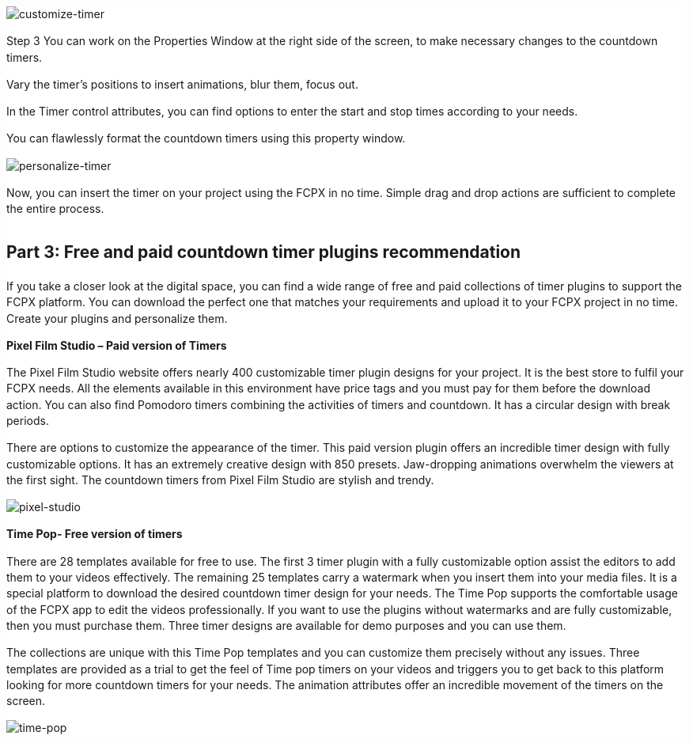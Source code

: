 ![customize-timer](https://images.wondershare.com/filmora/images/final-cut-pro/customize-timer.jpg)

Step 3 You can work on the Properties Window at the right side of the screen, to make necessary changes to the countdown timers.

Vary the timer’s positions to insert animations, blur them, focus out.

In the Timer control attributes, you can find options to enter the start and stop times according to your needs.

You can flawlessly format the countdown timers using this property window.

![personalize-timer](https://images.wondershare.com/filmora/images/final-cut-pro/personalize-timer.jpg)

 Now, you can insert the timer on your project using the FCPX in no time. Simple drag and drop actions are sufficient to complete the entire process.

## **Part 3: Free and paid countdown timer plugins recommendation**

 If you take a closer look at the digital space, you can find a wide range of free and paid collections of timer plugins to support the FCPX platform. You can download the perfect one that matches your requirements and upload it to your FCPX project in no time. Create your plugins and personalize them.

**Pixel Film Studio – Paid version of Timers**

The Pixel Film Studio website offers nearly 400 customizable timer plugin designs for your project. It is the best store to fulfil your FCPX needs. All the elements available in this environment have price tags and you must pay for them before the download action. You can also find Pomodoro timers combining the activities of timers and countdown. It has a circular design with break periods.

There are options to customize the appearance of the timer. This paid version plugin offers an incredible timer design with fully customizable options. It has an extremely creative design with 850 presets. Jaw-dropping animations overwhelm the viewers at the first sight. The countdown timers from Pixel Film Studio are stylish and trendy.

![pixel-studio](https://images.wondershare.com/filmora/images/final-cut-pro/pixel-studio.jpg)

**Time Pop- Free version of timers**

There are 28 templates available for free to use. The first 3 timer plugin with a fully customizable option assist the editors to add them to your videos effectively. The remaining 25 templates carry a watermark when you insert them into your media files. It is a special platform to download the desired countdown timer design for your needs. The Time Pop supports the comfortable usage of the FCPX app to edit the videos professionally. If you want to use the plugins without watermarks and are fully customizable, then you must purchase them. Three timer designs are available for demo purposes and you can use them.

The collections are unique with this Time Pop templates and you can customize them precisely without any issues. Three templates are provided as a trial to get the feel of Time pop timers on your videos and triggers you to get back to this platform looking for more countdown timers for your needs. The animation attributes offer an incredible movement of the timers on the screen.

![time-pop](https://images.wondershare.com/filmora/images/final-cut-pro/time-pop.jpg)
